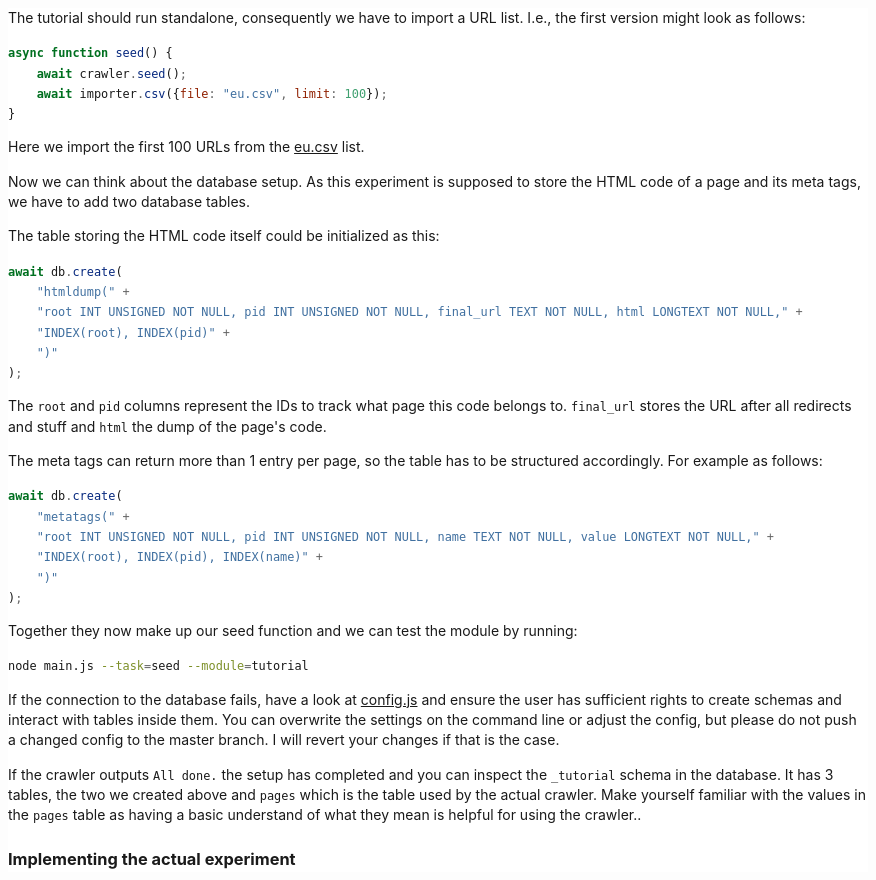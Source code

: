 The tutorial should run standalone, consequently we have to import a URL list. I.e., the first version might look as follows:
```javascript
async function seed() {
    await crawler.seed();
    await importer.csv({file: "eu.csv", limit: 100});
}
```

Here we import the first 100 URLs from the [eu.csv](../lists/eu.csv) list. 

Now we can think about the database setup. As this experiment is supposed to store the HTML code of a page and its meta tags, we have to add two database tables.

The table storing the HTML code itself could be initialized as this:
```javascript
await db.create(
    "htmldump(" +
    "root INT UNSIGNED NOT NULL, pid INT UNSIGNED NOT NULL, final_url TEXT NOT NULL, html LONGTEXT NOT NULL," +
    "INDEX(root), INDEX(pid)" +
    ")"
);
```

The `root` and `pid` columns represent the IDs to track what page this code belongs to. `final_url` stores the URL after all redirects and stuff and `html` the dump of the page's code.

The meta tags can return more than 1 entry per page, so the table has to be structured accordingly. For example as follows:

```javascript
await db.create(
    "metatags(" +
    "root INT UNSIGNED NOT NULL, pid INT UNSIGNED NOT NULL, name TEXT NOT NULL, value LONGTEXT NOT NULL," +
    "INDEX(root), INDEX(pid), INDEX(name)" +
    ")"
);
```
Together they now make up our seed function and we can test the module by running:
```sh
node main.js --task=seed --module=tutorial
```
If the connection to the database fails, have a look at [config.js](../config.js) and ensure the user has sufficient rights to create schemas and interact with tables inside them. You can overwrite the settings on the command line or adjust the config, but please do not push a changed config to the master branch. I will revert your changes if that is the case.

If the crawler outputs `All done.` the setup has completed and you can inspect the `_tutorial` schema in the database. It has 3 tables, the two we created above and `pages` which is the table used by the actual crawler. Make yourself familiar with the values in the `pages` table as having a basic understand of what they mean is helpful for using the crawler.. 

### Implementing the actual experiment
